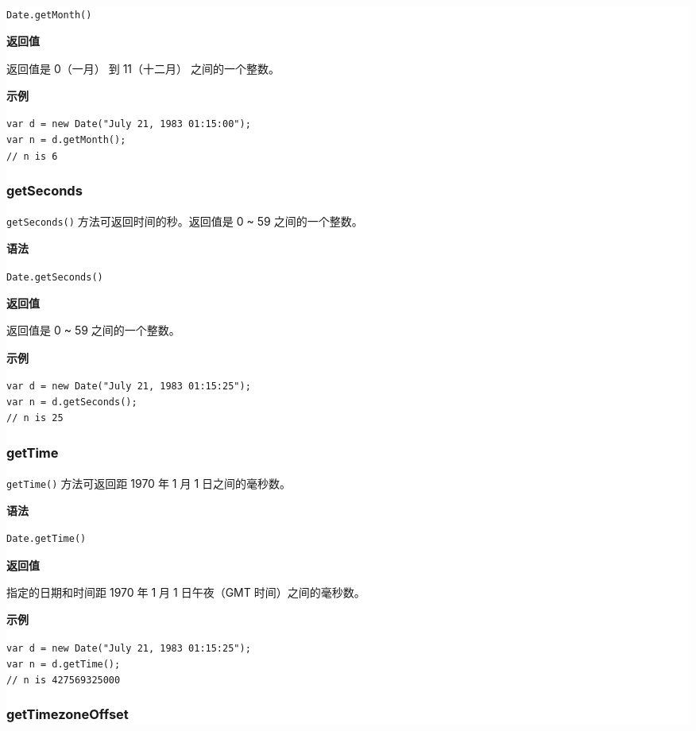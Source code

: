 ```\njs
Date.getMonth()
```

**返回值**

返回值是 0（一月） 到 11（十二月） 之间的一个整数。

**示例**

```\njs
var d = new Date("July 21, 1983 01:15:00");
var n = d.getMonth();
// n is 6
```

### getSeconds

`getSeconds()` 方法可返回时间的秒。返回值是 0 ~ 59 之间的一个整数。

**语法**

```\njs
Date.getSeconds()
```

**返回值**

返回值是 0 ~ 59 之间的一个整数。

**示例**

```\njs
var d = new Date("July 21, 1983 01:15:25");
var n = d.getSeconds();
// n is 25
```

### getTime

`getTime()` 方法可返回距 1970 年 1 月 1 日之间的毫秒数。

**语法**

```\njs
Date.getTime()
```

**返回值**

指定的日期和时间距 1970 年 1 月 1 日午夜（GMT 时间）之间的毫秒数。

**示例**

```\njs
var d = new Date("July 21, 1983 01:15:25");
var n = d.getTime();
// n is 427569325000
```

### getTimezoneOffset
